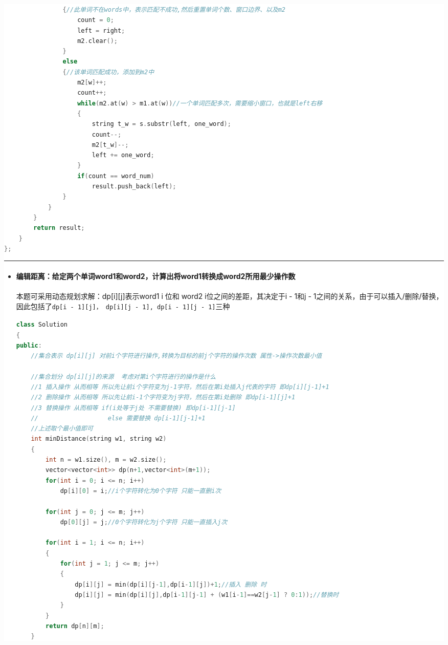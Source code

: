  ```cpp
                  {//此单词不在words中，表示匹配不成功,然后重置单词个数、窗口边界、以及m2
                      count = 0;
                      left = right;
                      m2.clear();
                  }
                  else
                  {//该单词匹配成功，添加到m2中
                      m2[w]++;
                      count++;    
                      while(m2.at(w) > m1.at(w))//一个单词匹配多次，需要缩小窗口，也就是left右移
                      {
                          string t_w = s.substr(left, one_word);
                          count--;
                          m2[t_w]--;
                          left += one_word;
                      }
                      if(count == word_num)
                          result.push_back(left);
                  }
              }
          }
          return result;
      }
  };
  ```

-----

* #### 编辑距离：给定两个单词word1和word2，计算出将word1转换成word2所用最少操作数

  本题可采用动态规划求解：dp[i][j]表示word1 i 位和 word2 i位之间的差距，其决定于i - 1和j - 1之间的关系，由于可以插入/删除/替换，因此包括了`dp[i - 1][j]， dp[i][j - 1], dp[i - 1][j - 1]`三种

  ```cpp
  class Solution 
  {
  public:
      //集合表示 dp[i][j] 对前i个字符进行操作,转换为目标的前j个字符的操作次数 属性->操作次数最小值
      
      //集合划分 dp[i][j]的来源  考虑对第i个字符进行的操作是什么
      //1 插入操作 从而相等 所以先让前i个字符变为j-1字符，然后在第i处插入j代表的字符 即dp[i][j-1]+1
      //2 删除操作 从而相等 所以先让前i-1个字符变为j字符，然后在第i处删除 即dp[i-1][j]+1
      //3 替换操作 从而相等 if(i处等于j处 不需要替换) 即dp[i-1][j-1]
      //                   else 需要替换 dp[i-1][j-1]+1 
      //上述取个最小值即可
      int minDistance(string w1, string w2) 
      {
          int n = w1.size(), m = w2.size();
          vector<vector<int>> dp(n+1,vector<int>(m+1));
          for(int i = 0; i <= n; i++) 
              dp[i][0] = i;//i个字符转化为0个字符 只能一直删i次
          
          for(int j = 0; j <= m; j++) 
              dp[0][j] = j;//0个字符转化为j个字符 只能一直插入j次
          
          for(int i = 1; i <= n; i++)
          {
              for(int j = 1; j <= m; j++)
              {
                  dp[i][j] = min(dp[i][j-1],dp[i-1][j])+1;//插入 删除 时
                  dp[i][j] = min(dp[i][j],dp[i-1][j-1] + (w1[i-1]==w2[j-1] ? 0:1));//替换时
              }
          }
          return dp[n][m];
      }
  ```